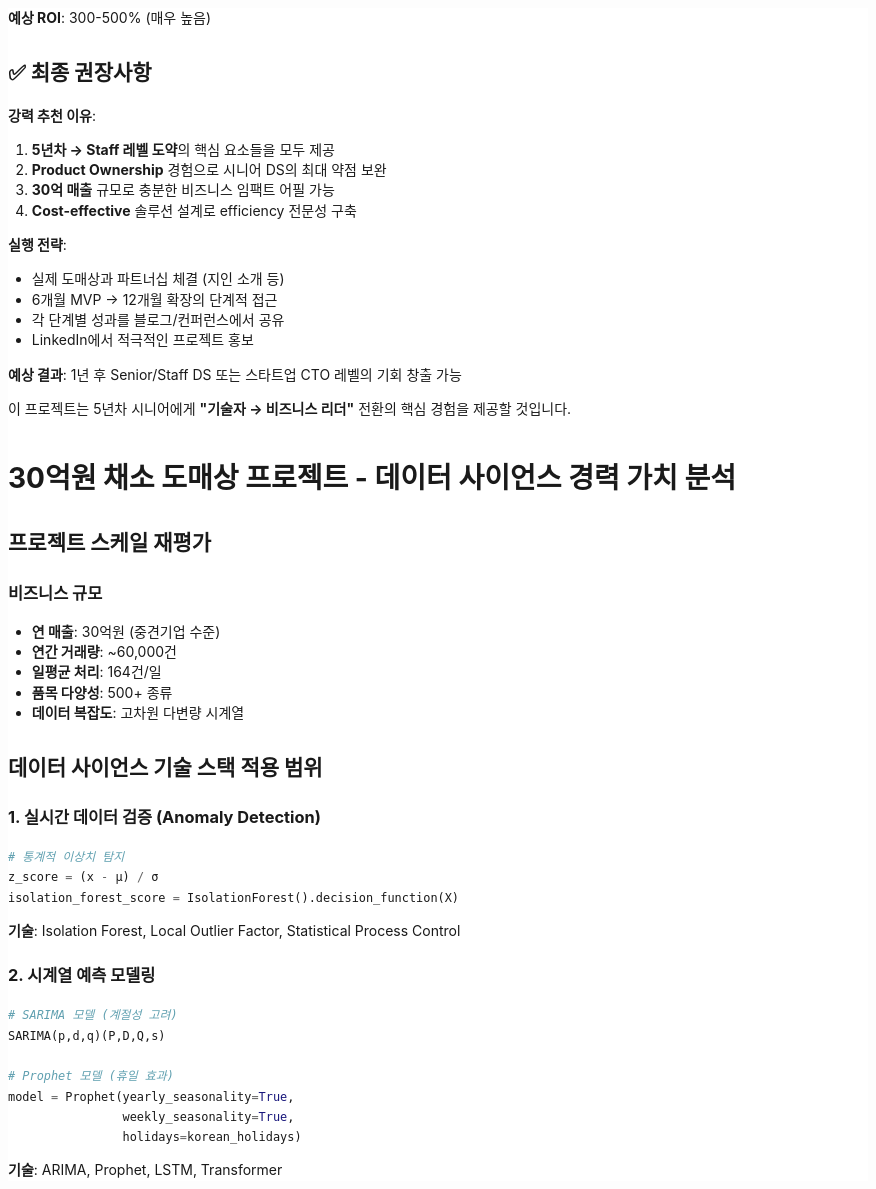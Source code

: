 **예상 ROI**: 300-500% (매우 높음)

## ✅ **최종 권장사항**

**강력 추천 이유**:

1. **5년차 → Staff 레벨 도약**의 핵심 요소들을 모두 제공
2. **Product Ownership** 경험으로 시니어 DS의 최대 약점 보완
3. **30억 매출** 규모로 충분한 비즈니스 임팩트 어필 가능
4. **Cost-effective** 솔루션 설계로 efficiency 전문성 구축

**실행 전략**:
- 실제 도매상과 파트너십 체결 (지인 소개 등)
- 6개월 MVP → 12개월 확장의 단계적 접근
- 각 단계별 성과를 블로그/컨퍼런스에서 공유
- LinkedIn에서 적극적인 프로젝트 홍보

**예상 결과**: 
1년 후 Senior/Staff DS 또는 스타트업 CTO 레벨의 기회 창출 가능

이 프로젝트는 5년차 시니어에게 **"기술자 → 비즈니스 리더"** 전환의 핵심 경험을 제공할 것입니다.


# 30억원 채소 도매상 프로젝트 - 데이터 사이언스 경력 가치 분석

## 프로젝트 스케일 재평가

### 비즈니스 규모
- **연 매출**: 30억원 (중견기업 수준)
- **연간 거래량**: ~60,000건
- **일평균 처리**: 164건/일
- **품목 다양성**: 500+ 종류
- **데이터 복잡도**: 고차원 다변량 시계열

## 데이터 사이언스 기술 스택 적용 범위

### 1. 실시간 데이터 검증 (Anomaly Detection)
```python
# 통계적 이상치 탐지
z_score = (x - μ) / σ
isolation_forest_score = IsolationForest().decision_function(X)
```
**기술**: Isolation Forest, Local Outlier Factor, Statistical Process Control

### 2. 시계열 예측 모델링
```python
# SARIMA 모델 (계절성 고려)
SARIMA(p,d,q)(P,D,Q,s)

# Prophet 모델 (휴일 효과)
model = Prophet(yearly_seasonality=True, 
                weekly_seasonality=True,
                holidays=korean_holidays)
```
**기술**: ARIMA, Prophet, LSTM, Transformer
